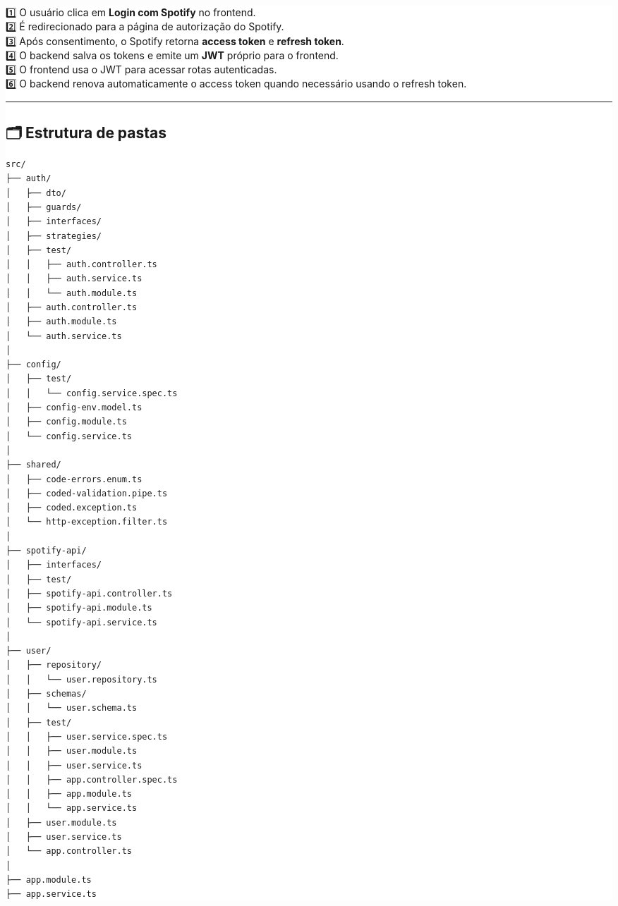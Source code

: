 1️⃣ O usuário clica em **Login com Spotify** no frontend.  
2️⃣ É redirecionado para a página de autorização do Spotify.  
3️⃣ Após consentimento, o Spotify retorna **access token** e **refresh token**.  
4️⃣ O backend salva os tokens e emite um **JWT** próprio para o frontend.  
5️⃣ O frontend usa o JWT para acessar rotas autenticadas.  
6️⃣ O backend renova automaticamente o access token quando necessário usando o refresh token.

---

## 🗂️ Estrutura de pastas

```plaintext
src/
├── auth/
│   ├── dto/
│   ├── guards/
│   ├── interfaces/
│   ├── strategies/
│   ├── test/
│   │   ├── auth.controller.ts
│   │   ├── auth.service.ts
│   │   └── auth.module.ts
│   ├── auth.controller.ts
│   ├── auth.module.ts
│   └── auth.service.ts
│
├── config/
│   ├── test/
│   │   └── config.service.spec.ts
│   ├── config-env.model.ts
│   ├── config.module.ts
│   └── config.service.ts
│
├── shared/
│   ├── code-errors.enum.ts
│   ├── coded-validation.pipe.ts
│   ├── coded.exception.ts
│   └── http-exception.filter.ts
│
├── spotify-api/
│   ├── interfaces/
│   ├── test/
│   ├── spotify-api.controller.ts
│   ├── spotify-api.module.ts
│   └── spotify-api.service.ts
│
├── user/
│   ├── repository/
│   │   └── user.repository.ts
│   ├── schemas/
│   │   └── user.schema.ts
│   ├── test/
│   │   ├── user.service.spec.ts
│   │   ├── user.module.ts
│   │   ├── user.service.ts
│   │   ├── app.controller.spec.ts
│   │   ├── app.module.ts
│   │   └── app.service.ts
│   ├── user.module.ts
│   ├── user.service.ts
│   └── app.controller.ts
│
├── app.module.ts
├── app.service.ts
```